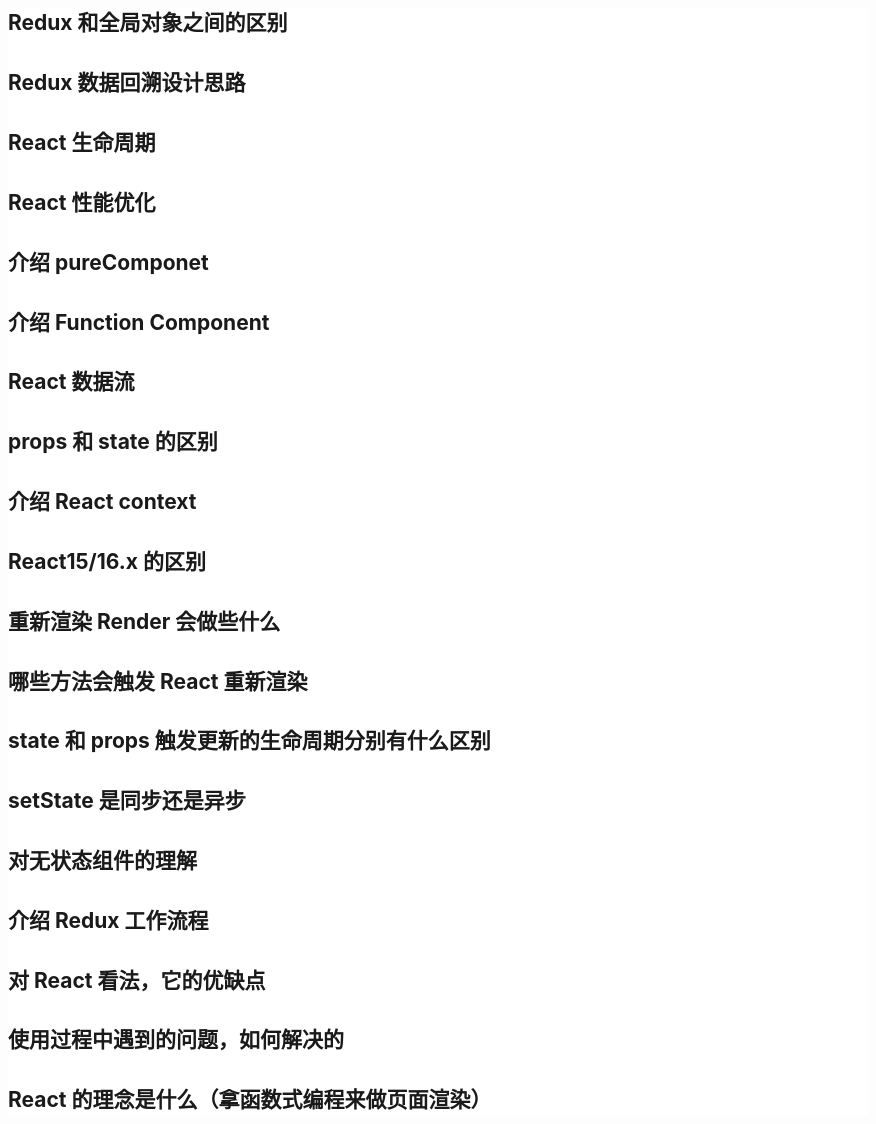 ## Redux 和全局对象之间的区别

## Redux 数据回溯设计思路

## React 生命周期

## React 性能优化

## 介绍 pureComponet

## 介绍 Function Component

## React 数据流

## props 和 state 的区别

## 介绍 React context

## React15/16.x 的区别

## 重新渲染 Render 会做些什么

## 哪些方法会触发 React 重新渲染

## state 和 props 触发更新的生命周期分别有什么区别

## setState 是同步还是异步

## 对无状态组件的理解

## 介绍 Redux 工作流程

## 对 React 看法，它的优缺点

## 使用过程中遇到的问题，如何解决的

## React 的理念是什么（拿函数式编程来做页面渲染）
